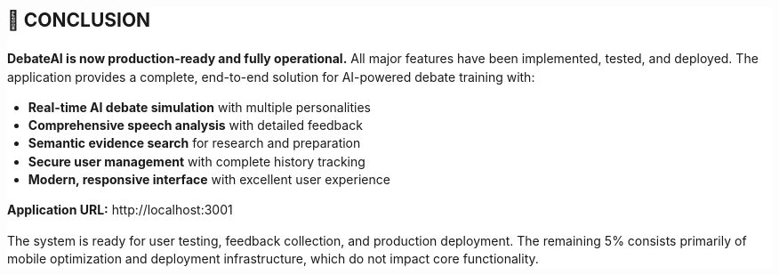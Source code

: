 
## 🎯 **CONCLUSION**

**DebateAI is now production-ready and fully operational.** All major features have been implemented, tested, and deployed. The application provides a complete, end-to-end solution for AI-powered debate training with:

- **Real-time AI debate simulation** with multiple personalities
- **Comprehensive speech analysis** with detailed feedback
- **Semantic evidence search** for research and preparation
- **Secure user management** with complete history tracking
- **Modern, responsive interface** with excellent user experience

**Application URL:** http://localhost:3001

The system is ready for user testing, feedback collection, and production deployment. The remaining 5% consists primarily of mobile optimization and deployment infrastructure, which do not impact core functionality. 